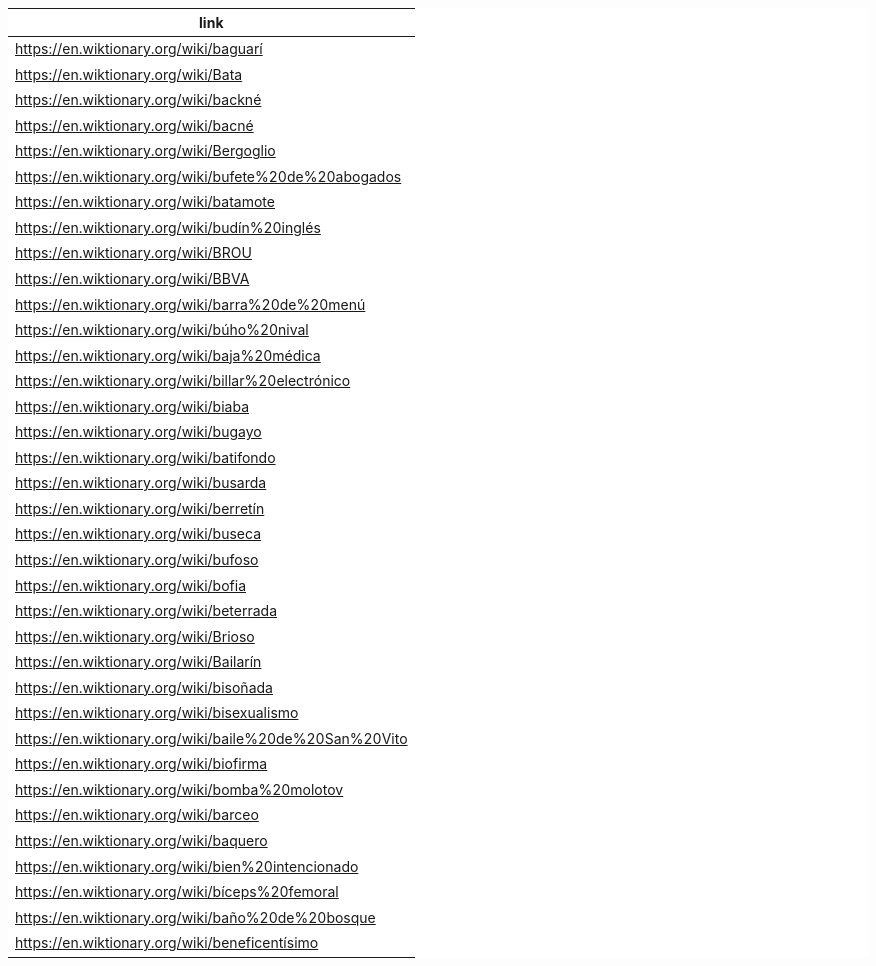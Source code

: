 |link|
|----|
|https://en.wiktionary.org/wiki/baguarí|
|https://en.wiktionary.org/wiki/Bata|
|https://en.wiktionary.org/wiki/backné|
|https://en.wiktionary.org/wiki/bacné|
|https://en.wiktionary.org/wiki/Bergoglio|
|https://en.wiktionary.org/wiki/bufete%20de%20abogados|
|https://en.wiktionary.org/wiki/batamote|
|https://en.wiktionary.org/wiki/budín%20inglés|
|https://en.wiktionary.org/wiki/BROU|
|https://en.wiktionary.org/wiki/BBVA|
|https://en.wiktionary.org/wiki/barra%20de%20menú|
|https://en.wiktionary.org/wiki/búho%20nival|
|https://en.wiktionary.org/wiki/baja%20médica|
|https://en.wiktionary.org/wiki/billar%20electrónico|
|https://en.wiktionary.org/wiki/biaba|
|https://en.wiktionary.org/wiki/bugayo|
|https://en.wiktionary.org/wiki/batifondo|
|https://en.wiktionary.org/wiki/busarda|
|https://en.wiktionary.org/wiki/berretín|
|https://en.wiktionary.org/wiki/buseca|
|https://en.wiktionary.org/wiki/bufoso|
|https://en.wiktionary.org/wiki/bofia|
|https://en.wiktionary.org/wiki/beterrada|
|https://en.wiktionary.org/wiki/Brioso|
|https://en.wiktionary.org/wiki/Bailarín|
|https://en.wiktionary.org/wiki/bisoñada|
|https://en.wiktionary.org/wiki/bisexualismo|
|https://en.wiktionary.org/wiki/baile%20de%20San%20Vito|
|https://en.wiktionary.org/wiki/biofirma|
|https://en.wiktionary.org/wiki/bomba%20molotov|
|https://en.wiktionary.org/wiki/barceo|
|https://en.wiktionary.org/wiki/baquero|
|https://en.wiktionary.org/wiki/bien%20intencionado|
|https://en.wiktionary.org/wiki/bíceps%20femoral|
|https://en.wiktionary.org/wiki/baño%20de%20bosque|
|https://en.wiktionary.org/wiki/beneficentísimo|